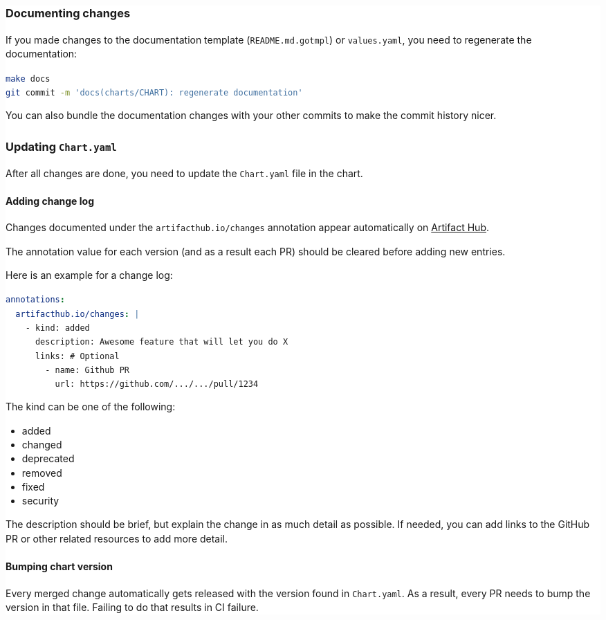 
### Documenting changes

If you made changes to the documentation template (`README.md.gotmpl`) or `values.yaml`,
you need to regenerate the documentation:

```bash
make docs
git commit -m 'docs(charts/CHART): regenerate documentation'
```

You can also bundle the documentation changes with your other commits to make the commit history nicer.


### Updating `Chart.yaml`

After all changes are done, you need to update the `Chart.yaml` file in the chart.


#### Adding change log

Changes documented under the `artifacthub.io/changes` annotation appear automatically on [Artifact Hub](https://artifacthub.io/).

The annotation value for each version (and as a result each PR) should be cleared before adding new entries.

Here is an example for a change log:

```yaml
annotations:
  artifacthub.io/changes: |
    - kind: added
      description: Awesome feature that will let you do X
      links: # Optional
        - name: Github PR
          url: https://github.com/.../.../pull/1234
```

The kind can be one of the following:

- added
- changed
- deprecated
- removed
- fixed
- security

The description should be brief, but explain the change in as much detail as possible.
If needed, you can add links to the GitHub PR or other related resources to add more detail.


#### Bumping chart version

Every merged change automatically gets released with the version found in `Chart.yaml`.
As a result, every PR needs to bump the version in that file.
Failing to do that results in CI failure.
